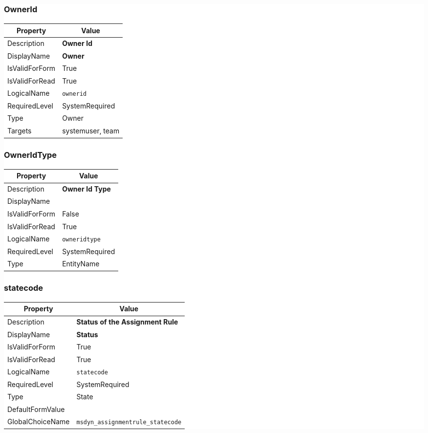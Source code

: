 ### <a name="BKMK_OwnerId"></a> OwnerId

|Property|Value|
|---|---|
|Description|**Owner Id**|
|DisplayName|**Owner**|
|IsValidForForm|True|
|IsValidForRead|True|
|LogicalName|`ownerid`|
|RequiredLevel|SystemRequired|
|Type|Owner|
|Targets|systemuser, team|

### <a name="BKMK_OwnerIdType"></a> OwnerIdType

|Property|Value|
|---|---|
|Description|**Owner Id Type**|
|DisplayName||
|IsValidForForm|False|
|IsValidForRead|True|
|LogicalName|`owneridtype`|
|RequiredLevel|SystemRequired|
|Type|EntityName|

### <a name="BKMK_statecode"></a> statecode

|Property|Value|
|---|---|
|Description|**Status of the Assignment Rule**|
|DisplayName|**Status**|
|IsValidForForm|True|
|IsValidForRead|True|
|LogicalName|`statecode`|
|RequiredLevel|SystemRequired|
|Type|State|
|DefaultFormValue||
|GlobalChoiceName|`msdyn_assignmentrule_statecode`|
